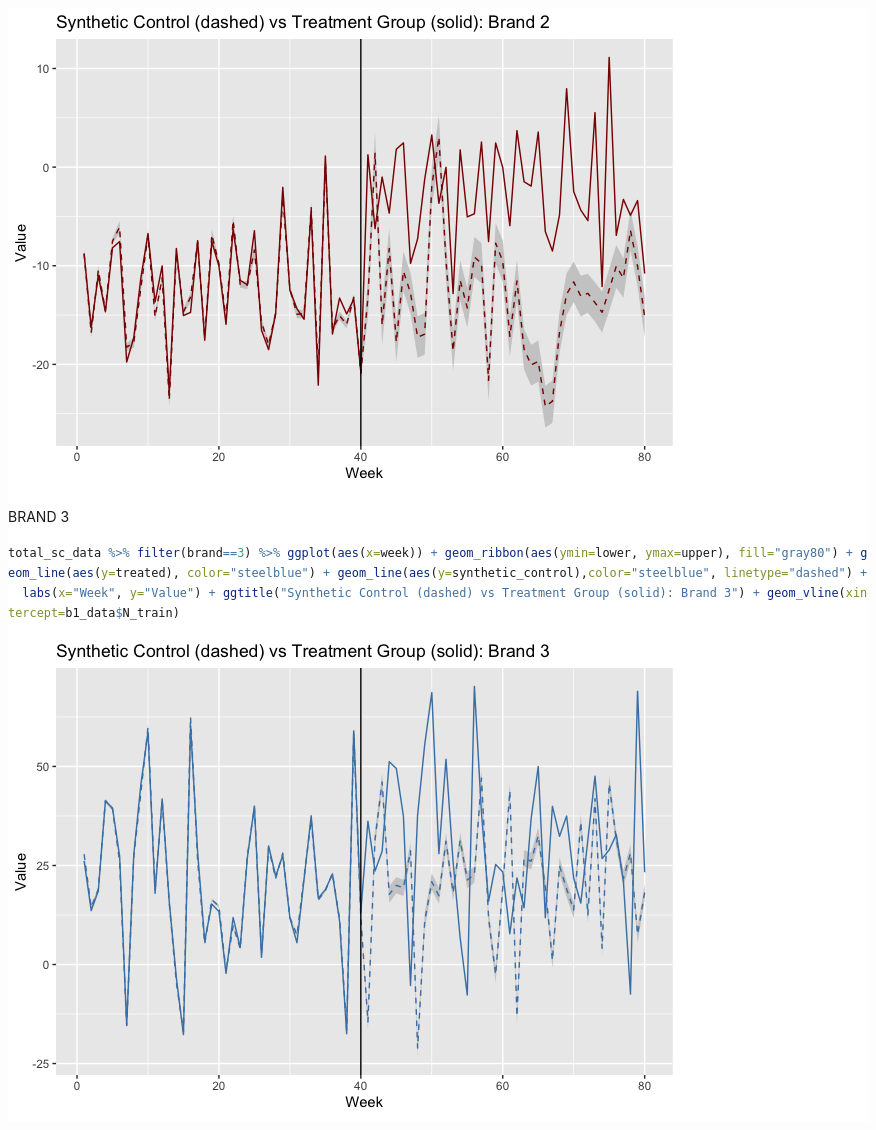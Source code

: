 ![](bscm_level1_files/figure-gfm/unnamed-chunk-13-1.png)

BRAND 3

``` r
total_sc_data %>% filter(brand==3) %>% ggplot(aes(x=week)) + geom_ribbon(aes(ymin=lower, ymax=upper), fill="gray80") + geom_line(aes(y=treated), color="steelblue") + geom_line(aes(y=synthetic_control),color="steelblue", linetype="dashed") +
  labs(x="Week", y="Value") + ggtitle("Synthetic Control (dashed) vs Treatment Group (solid): Brand 3") + geom_vline(xintercept=b1_data$N_train)
```

![](bscm_level1_files/figure-gfm/unnamed-chunk-14-1.png)
